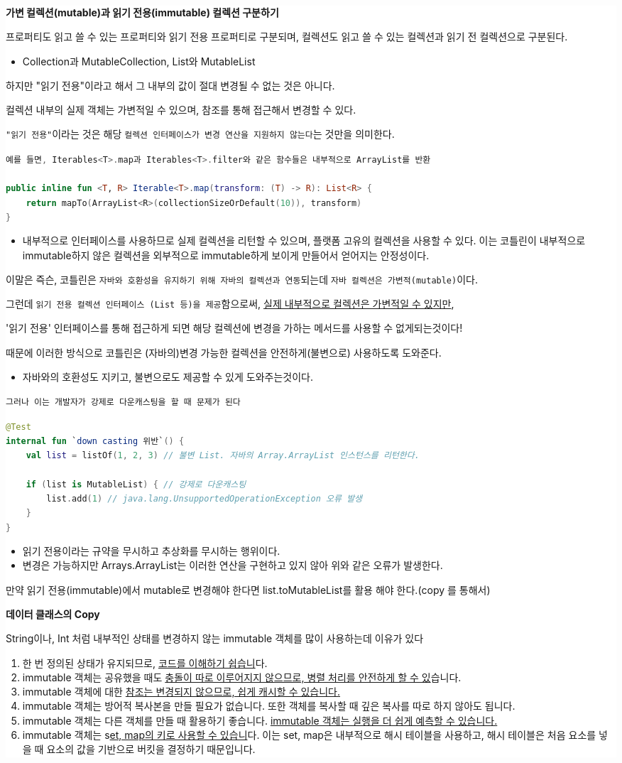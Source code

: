 **가변 컬렉션(mutable)과 읽기 전용(immutable) 컬렉션 구분하기**

프로퍼티도 읽고 쓸 수 있는 프로퍼티와 읽기 전용 프로퍼티로 구분되며, 컬렉션도 읽고 쓸 수 있는 컬렉션과 읽기 전 컬렉션으로 구분된다.

* Collection과 MutableCollection,  List와 MutableList

하지만 "읽기 전용"이라고 해서 그 내부의 값이 절대 변경될 수 없는 것은 아니다. 

컬렉션 내부의 실제 객체는 가변적일 수 있으며, 참조를 통해 접근해서 변경할 수 있다. 

`"읽기 전용"`이라는 것은 해당 `컬렉션 인터페이스가 변경 연산을 지원하지 않는다`는 것만을 의미한다.

```kotlin
예를 들면, Iterables<T>.map과 Iterables<T>.filter와 같은 함수들은 내부적으로 ArrayList를 반환

public inline fun <T, R> Iterable<T>.map(transform: (T) -> R): List<R> {
    return mapTo(ArrayList<R>(collectionSizeOrDefault(10)), transform)
}
```

* 내부적으로 인터페이스를 사용하므로 실제 컬렉션을 리턴할 수 있으며, 플랫폼 고유의 컬렉션을 사용할 수 있다. 이는 코틀린이 내부적으로 immutable하지 않은 컬렉션을 외부적으로 immutable하게 보이게 만들어서 얻어지는 안정성이다. 

이말은 즉슨, 코틀린은 `자바와 호환성을 유지하기 위해 자바의 컬렉션과 연동`되는데 `자바 컬렉션은 가변적(mutable)`이다. 

그런데 `읽기 전용 컬렉션 인터페이스 (List 등)을 제공`함으로써, <u>실제 내부적으로 컬렉션은 가변적일 수 있지만</u>,

 '읽기 전용' 인터페이스를 통해 접근하게 되면 해당 컬렉션에 변경을 가하는 메서드를 사용할 수 없게되는것이다! 

때문에 이러한 방식으로 코틀린은 (자바의)변경 가능한 컬렉션을 안전하게(불변으로) 사용하도록 도와준다.

* 자바와의 호환성도 지키고, 불변으로도 제공할 수 있게 도와주는것이다. 

 `그러나 이는 개발자가 강제로 다운캐스팅을 할 때 문제가 된다`

```kotlin
@Test
internal fun `down casting 위반`() {
    val list = listOf(1, 2, 3) // 불변 List. 자바의 Array.ArrayList 인스턴스를 리턴한다. 
    
    if (list is MutableList) { // 강제로 다운캐스팅 
        list.add(1) // java.lang.UnsupportedOperationException 오류 발생
    }
}
```

* 읽기 전용이라는 규약을 무시하고 추상화를 무시하는 행위이다. 
* 변경은 가능하지만 Arrays.ArrayList는 이러한 연산을 구현하고 있지 않아 위와 같은 오류가 발생한다. 

만약 읽기 전용(immutable)에서 mutable로 변경해야 한다면 list.toMutableList를 활용 해야 한다.(copy 를 통해서) 

**데이터 클래스의 Copy**

String이나, Int 처럼 내부적인 상태를 변경하지 않는 immutable 객체를 많이 사용하는데 이유가 있다

1. 한 번 정의된 상태가 유지되므로, <u>코드를 이해하기 쉽습니</u>다.
2. immutable 객체는 공유했을 때도 <u>충돌이 따로 이루어지지 않으므로, 병렬 처리를 안전하게 할 수 있</u>습니다.
3. immutable 객체에 대한 <u>참조는 변경되지 않으므로, 쉽게 캐시할 수 있습니다.</u>
4. immutable 객체는 방어적 복사본을 만들 필요가 없습니다. 또한 객체를 복사할 때 깊은 복사를 따로 하지 않아도 됩니다.
5. immutable 객체는 다른 객체를 만들 때 활용하기 좋습니다. <u>immutable 객체는 실행을 더 쉽게 예측할 수 있습니다.</u>
6. immutable 객체는 s<u>et, map의 키로 사용할 수 있습니</u>다. 이는 set, map은 내부적으로 해시 테이블을 사용하고, 해시 테이블은 처음 요소를 넣을 때 요소의 값을 기반으로 버킷을 결정하기 때문입니다.
